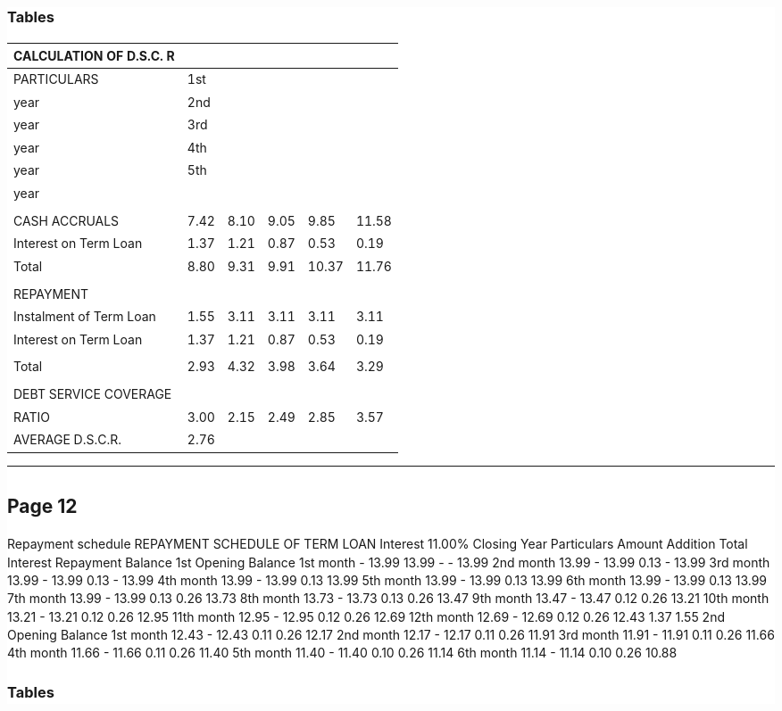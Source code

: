 ### Tables

| CALCULATION OF D.S.C. R |  |  |  |  |  |
|---|---|---|---|---|---|
| PARTICULARS | 1st
year | 2nd
year | 3rd
year | 4th
year | 5th
year |
|  |  |  |  |  |  |
| CASH ACCRUALS | 7.42 | 8.10 | 9.05 | 9.85 | 11.58 |
| Interest on Term Loan | 1.37 | 1.21 | 0.87 | 0.53 | 0.19 |
| Total | 8.80 | 9.31 | 9.91 | 10.37 | 11.76 |
|  |  |  |  |  |  |
| REPAYMENT |  |  |  |  |  |
| Instalment of Term Loan | 1.55 | 3.11 | 3.11 | 3.11 | 3.11 |
| Interest on Term Loan | 1.37 | 1.21 | 0.87 | 0.53 | 0.19 |
|  |  |  |  |  |  |
| Total | 2.93 | 4.32 | 3.98 | 3.64 | 3.29 |
|  |  |  |  |  |  |
| DEBT SERVICE COVERAGE
RATIO | 3.00 | 2.15 | 2.49 | 2.85 | 3.57 |
| AVERAGE D.S.C.R. | 2.76 |  |  |  |  |

---

## Page 12

Repayment schedule REPAYMENT SCHEDULE OF TERM LOAN Interest 11.00% Closing Year Particulars Amount Addition Total Interest Repayment Balance 1st Opening Balance 1st month - 13.99 13.99 - - 13.99 2nd month 13.99 - 13.99 0.13 - 13.99 3rd month 13.99 - 13.99 0.13 - 13.99 4th month 13.99 - 13.99 0.13 13.99 5th month 13.99 - 13.99 0.13 13.99 6th month 13.99 - 13.99 0.13 13.99 7th month 13.99 - 13.99 0.13 0.26 13.73 8th month 13.73 - 13.73 0.13 0.26 13.47 9th month 13.47 - 13.47 0.12 0.26 13.21 10th month 13.21 - 13.21 0.12 0.26 12.95 11th month 12.95 - 12.95 0.12 0.26 12.69 12th month 12.69 - 12.69 0.12 0.26 12.43 1.37 1.55 2nd Opening Balance 1st month 12.43 - 12.43 0.11 0.26 12.17 2nd month 12.17 - 12.17 0.11 0.26 11.91 3rd month 11.91 - 11.91 0.11 0.26 11.66 4th month 11.66 - 11.66 0.11 0.26 11.40 5th month 11.40 - 11.40 0.10 0.26 11.14 6th month 11.14 - 11.14 0.10 0.26 10.88

### Tables
